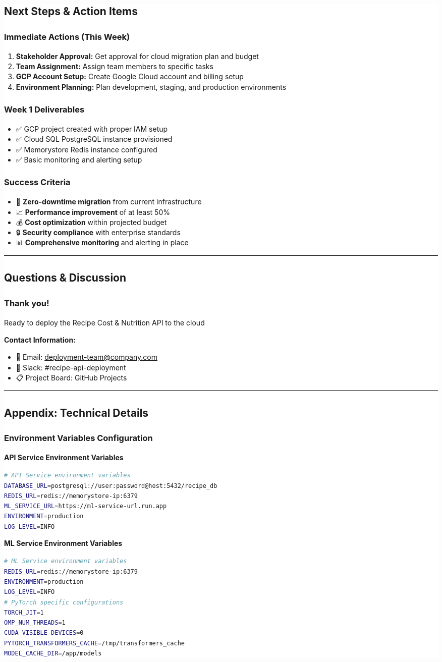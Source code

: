 ## Next Steps & Action Items

### Immediate Actions (This Week)
1. **Stakeholder Approval:** Get approval for cloud migration plan and budget
2. **Team Assignment:** Assign team members to specific tasks
3. **GCP Account Setup:** Create Google Cloud account and billing setup
4. **Environment Planning:** Plan development, staging, and production environments

### Week 1 Deliverables
- ✅ GCP project created with proper IAM setup
- ✅ Cloud SQL PostgreSQL instance provisioned
- ✅ Memorystore Redis instance configured
- ✅ Basic monitoring and alerting setup

### Success Criteria
- 🎯 **Zero-downtime migration** from current infrastructure
- 📈 **Performance improvement** of at least 50%
- 💰 **Cost optimization** within projected budget
- 🔒 **Security compliance** with enterprise standards
- 📊 **Comprehensive monitoring** and alerting in place

---

## Questions & Discussion

### Thank you!
Ready to deploy the Recipe Cost & Nutrition API to the cloud

**Contact Information:**
- 📧 Email: deployment-team@company.com
- 📱 Slack: #recipe-api-deployment
- 📋 Project Board: GitHub Projects

---

## Appendix: Technical Details

### Environment Variables Configuration

**API Service Environment Variables**
```bash
# API Service environment variables
DATABASE_URL=postgresql://user:password@host:5432/recipe_db
REDIS_URL=redis://memorystore-ip:6379
ML_SERVICE_URL=https://ml-service-url.run.app
ENVIRONMENT=production
LOG_LEVEL=INFO
```

**ML Service Environment Variables**
```bash
# ML Service environment variables
REDIS_URL=redis://memorystore-ip:6379
ENVIRONMENT=production
LOG_LEVEL=INFO
# PyTorch specific configurations
TORCH_JIT=1
OMP_NUM_THREADS=1
CUDA_VISIBLE_DEVICES=0
PYTORCH_TRANSFORMERS_CACHE=/tmp/transformers_cache
MODEL_CACHE_DIR=/app/models
```
